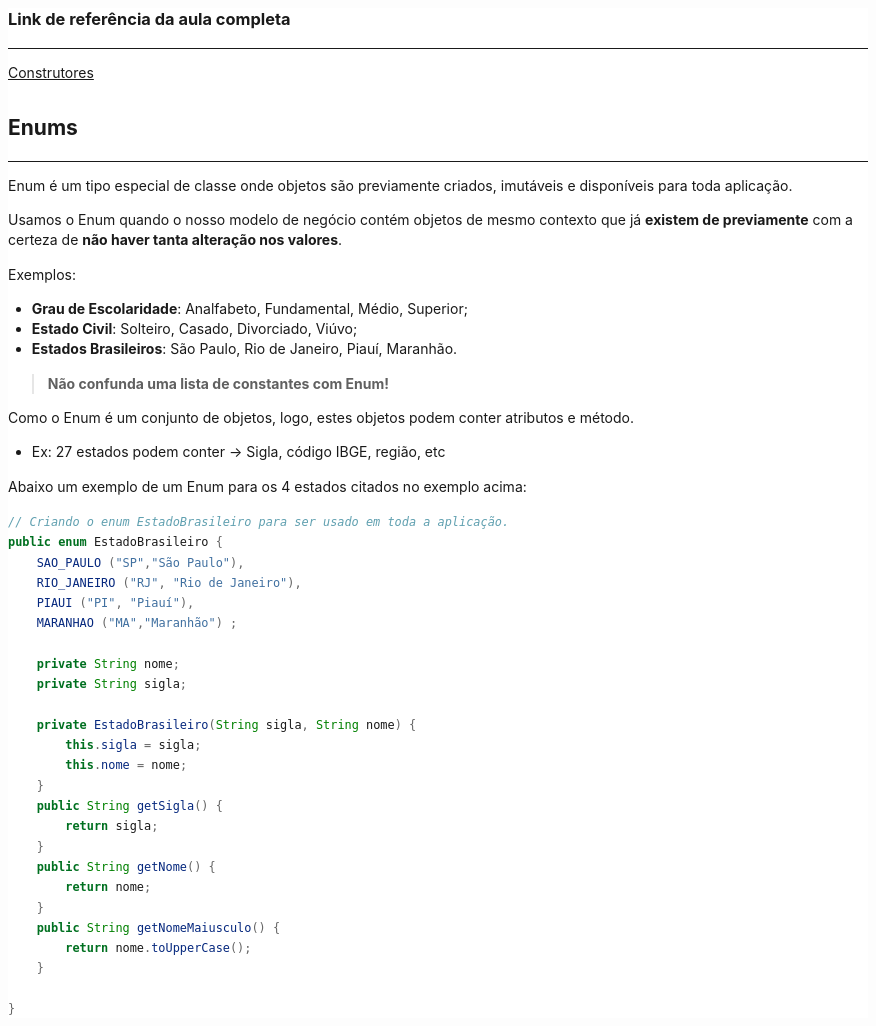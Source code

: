 ### Link de referência da aula completa

---

[Construtores](https://glysns.gitbook.io/java-basico/programacao-orientada-a-objetos/construtores)

## Enums

---

Enum é um tipo especial de classe onde objetos são previamente criados, imutáveis e disponíveis para toda aplicação.

Usamos o Enum quando o nosso modelo de negócio contém objetos de mesmo contexto que já **existem de previamente** com a certeza de **não haver tanta alteração nos valores**.

Exemplos:

- **Grau de Escolaridade**: Analfabeto, Fundamental, Médio, Superior;
- **Estado Civil**: Solteiro, Casado, Divorciado, Viúvo;
- **Estados Brasileiros**: São Paulo, Rio de Janeiro, Piauí, Maranhão.

> **Não confunda uma lista de constantes com Enum!**
>

Como o Enum é um conjunto de objetos, logo, estes objetos podem conter atributos e método.

- Ex: 27 estados podem conter → Sigla, código IBGE, região, etc

Abaixo um exemplo de um Enum para os 4 estados citados no exemplo acima:

```java
// Criando o enum EstadoBrasileiro para ser usado em toda a aplicação.
public enum EstadoBrasileiro {
	SAO_PAULO ("SP","São Paulo"),
	RIO_JANEIRO ("RJ", "Rio de Janeiro"),
	PIAUI ("PI", "Piauí"),
	MARANHAO ("MA","Maranhão") ;
	
	private String nome;
	private String sigla;
	
	private EstadoBrasileiro(String sigla, String nome) {
		this.sigla = sigla;
		this.nome = nome;
	}
	public String getSigla() {
		return sigla;
	}
	public String getNome() {
		return nome;
	}
	public String getNomeMaiusculo() {
		return nome.toUpperCase();
	}
	
}
```
